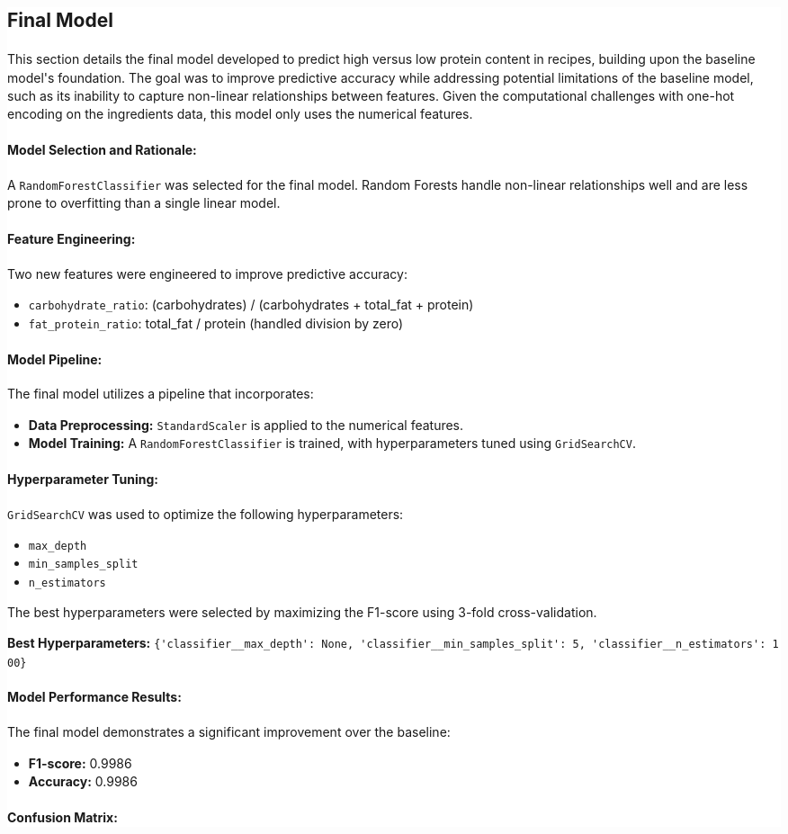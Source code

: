 ## Final Model

This section details the final model developed to predict high versus low protein content in recipes, building upon the baseline model's foundation.  The goal was to improve predictive accuracy while addressing potential limitations of the baseline model, such as its inability to capture non-linear relationships between features.  Given the computational challenges with one-hot encoding on the ingredients data, this model only uses the numerical features.


#### Model Selection and Rationale:

A `RandomForestClassifier` was selected for the final model. Random Forests handle non-linear relationships well and are less prone to overfitting than a single linear model.

#### Feature Engineering:

Two new features were engineered to improve predictive accuracy:

-  `carbohydrate_ratio`:  (carbohydrates) / (carbohydrates + total_fat + protein)
-  `fat_protein_ratio`: total_fat / protein (handled division by zero)

#### Model Pipeline:

The final model utilizes a pipeline that incorporates:

-  **Data Preprocessing:** `StandardScaler` is applied to the numerical features.
-  **Model Training:** A `RandomForestClassifier` is trained, with hyperparameters tuned using `GridSearchCV`.

#### Hyperparameter Tuning:

`GridSearchCV` was used to optimize the following hyperparameters:

-   `max_depth`
-   `min_samples_split`
-   `n_estimators`

The best hyperparameters were selected by maximizing the F1-score using 3-fold cross-validation.

**Best Hyperparameters:** `{'classifier__max_depth': None, 'classifier__min_samples_split': 5, 'classifier__n_estimators': 100}`

#### Model Performance Results:

The final model demonstrates a significant improvement over the baseline:

-   **F1-score:** 0.9986
-   **Accuracy:** 0.9986

#### Confusion Matrix:
